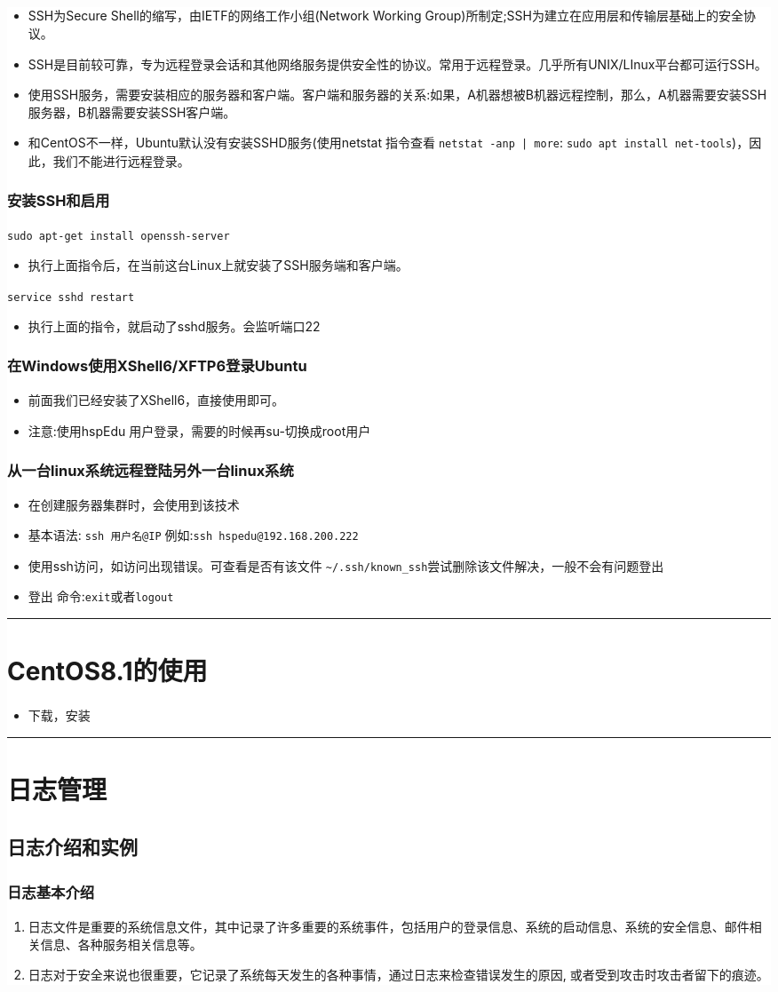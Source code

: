- SSH为Secure Shell的缩写，由IETF的网络工作小组(Network Working Group)所制定;SSH为建立在应用层和传输层基础上的安全协议。

- SSH是目前较可靠，专为远程登录会话和其他网络服务提供安全性的协议。常用于远程登录。几乎所有UNIX/LInux平台都可运行SSH。

- 使用SSH服务，需要安装相应的服务器和客户端。客户端和服务器的关系:如果，A机器想被B机器远程控制，那么，A机器需要安装SSH服务器，B机器需要安装SSH客户端。

- 和CentOS不一样，Ubuntu默认没有安装SSHD服务(使用netstat 指令查看 `netstat -anp | more`: `sudo apt install net-tools`)，因此，我们不能进行远程登录。

### 安装SSH和启用

`sudo apt-get install openssh-server`
- 执行上面指令后，在当前这台Linux上就安装了SSH服务端和客户端。

`service sshd restart`
- 执行上面的指令，就启动了sshd服务。会监听端口22

### 在Windows使用XShell6/XFTP6登录Ubuntu

- 前面我们已经安装了XShell6，直接使用即可。

- 注意:使用hspEdu 用户登录，需要的时候再su-切换成root用户

### 从一台linux系统远程登陆另外一台linux系统

- 在创建服务器集群时，会使用到该技术

- 基本语法:
    `ssh 用户名@IP`
    例如:`ssh hspedu@192.168.200.222`

- 使用ssh访问，如访问出现错误。可查看是否有该文件 `~/.ssh/known_ssh`尝试删除该文件解决，一般不会有问题登出

- 登出
    命令:`exit`或者`logout`

******

# CentOS8.1的使用

- 下载，安装

******

# 日志管理

## 日志介绍和实例

### 日志基本介绍

1. 日志文件是重要的系统信息文件，其中记录了许多重要的系统事件，包括用户的登录信息、系统的启动信息、系统的安全信息、邮件相关信息、各种服务相关信息等。

2. 日志对于安全来说也很重要，它记录了系统每天发生的各种事情，通过日志来检查错误发生的原因, 或者受到攻击时攻击者留下的痕迹。
